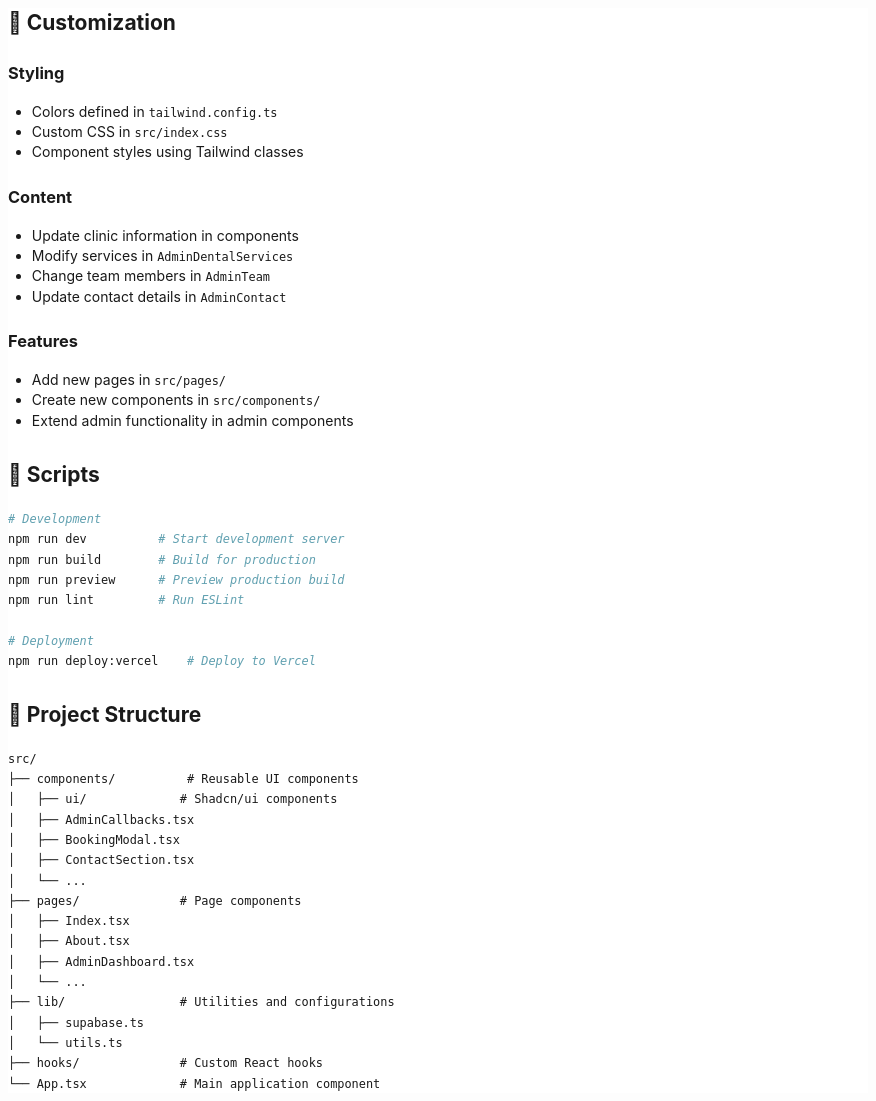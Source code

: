 ## 🎨 **Customization**

### **Styling**
- Colors defined in `tailwind.config.ts`
- Custom CSS in `src/index.css`
- Component styles using Tailwind classes

### **Content**
- Update clinic information in components
- Modify services in `AdminDentalServices`
- Change team members in `AdminTeam`
- Update contact details in `AdminContact`

### **Features**
- Add new pages in `src/pages/`
- Create new components in `src/components/`
- Extend admin functionality in admin components

## 🔧 **Scripts**

```bash
# Development
npm run dev          # Start development server
npm run build        # Build for production
npm run preview      # Preview production build
npm run lint         # Run ESLint

# Deployment
npm run deploy:vercel    # Deploy to Vercel
```

## 📂 **Project Structure**

```
src/
├── components/          # Reusable UI components
│   ├── ui/             # Shadcn/ui components
│   ├── AdminCallbacks.tsx
│   ├── BookingModal.tsx
│   ├── ContactSection.tsx
│   └── ...
├── pages/              # Page components
│   ├── Index.tsx
│   ├── About.tsx
│   ├── AdminDashboard.tsx
│   └── ...
├── lib/                # Utilities and configurations
│   ├── supabase.ts
│   └── utils.ts
├── hooks/              # Custom React hooks
└── App.tsx             # Main application component
```
